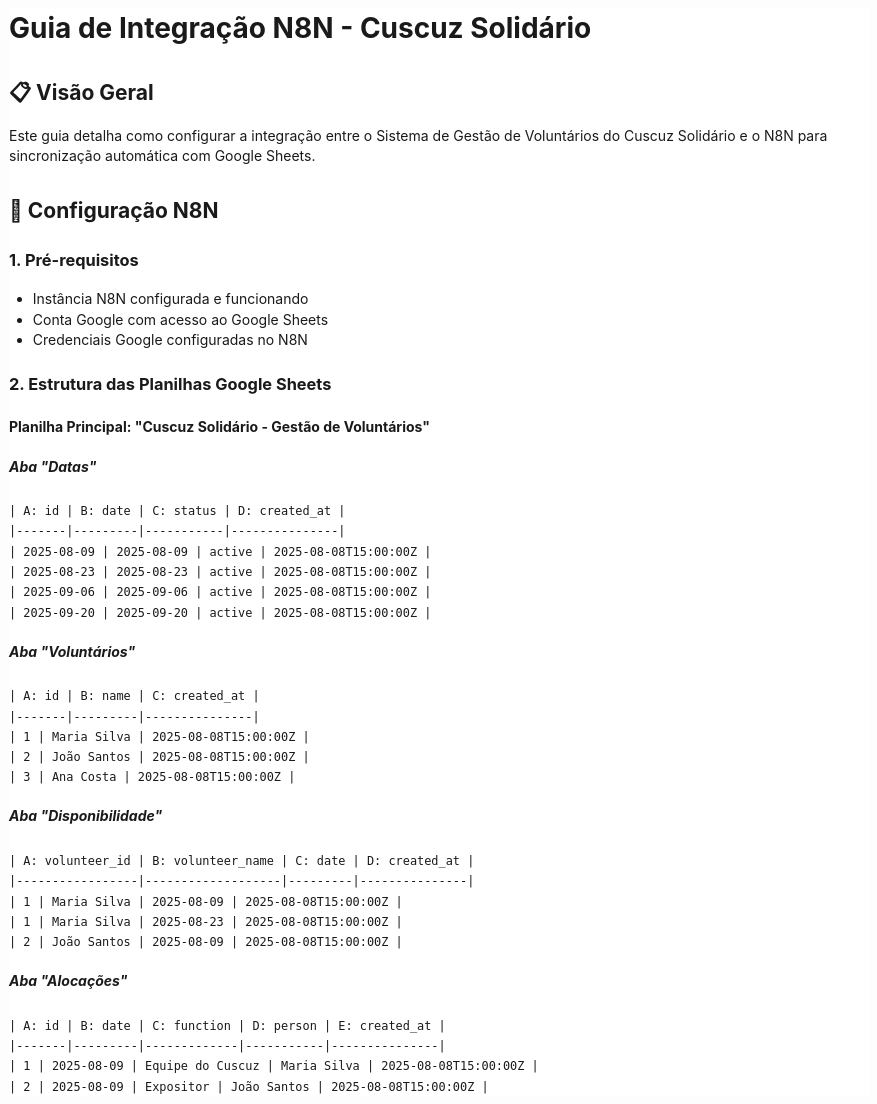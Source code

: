 # Guia de Integração N8N - Cuscuz Solidário

## 📋 Visão Geral

Este guia detalha como configurar a integração entre o Sistema de Gestão de Voluntários do Cuscuz Solidário e o N8N para sincronização automática com Google Sheets.

## 🔧 Configuração N8N

### 1. Pré-requisitos
- Instância N8N configurada e funcionando
- Conta Google com acesso ao Google Sheets
- Credenciais Google configuradas no N8N

### 2. Estrutura das Planilhas Google Sheets

#### Planilha Principal: "Cuscuz Solidário - Gestão de Voluntários"

##### Aba "Datas"
```
| A: id | B: date | C: status | D: created_at |
|-------|---------|-----------|---------------|
| 2025-08-09 | 2025-08-09 | active | 2025-08-08T15:00:00Z |
| 2025-08-23 | 2025-08-23 | active | 2025-08-08T15:00:00Z |
| 2025-09-06 | 2025-09-06 | active | 2025-08-08T15:00:00Z |
| 2025-09-20 | 2025-09-20 | active | 2025-08-08T15:00:00Z |
```

##### Aba "Voluntários"
```
| A: id | B: name | C: created_at |
|-------|---------|---------------|
| 1 | Maria Silva | 2025-08-08T15:00:00Z |
| 2 | João Santos | 2025-08-08T15:00:00Z |
| 3 | Ana Costa | 2025-08-08T15:00:00Z |
```

##### Aba "Disponibilidade"
```
| A: volunteer_id | B: volunteer_name | C: date | D: created_at |
|-----------------|-------------------|---------|---------------|
| 1 | Maria Silva | 2025-08-09 | 2025-08-08T15:00:00Z |
| 1 | Maria Silva | 2025-08-23 | 2025-08-08T15:00:00Z |
| 2 | João Santos | 2025-08-09 | 2025-08-08T15:00:00Z |
```

##### Aba "Alocações"
```
| A: id | B: date | C: function | D: person | E: created_at |
|-------|---------|-------------|-----------|---------------|
| 1 | 2025-08-09 | Equipe do Cuscuz | Maria Silva | 2025-08-08T15:00:00Z |
| 2 | 2025-08-09 | Expositor | João Santos | 2025-08-08T15:00:00Z |
```
